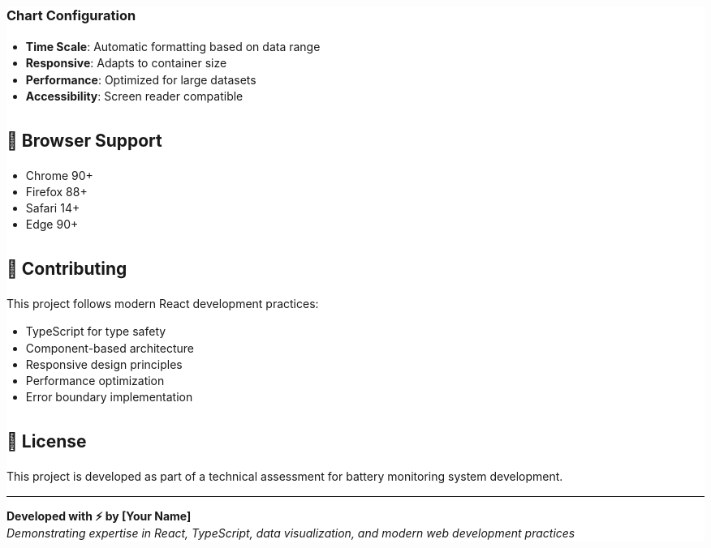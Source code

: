 ### Chart Configuration
- **Time Scale**: Automatic formatting based on data range
- **Responsive**: Adapts to container size
- **Performance**: Optimized for large datasets
- **Accessibility**: Screen reader compatible

## 📱 Browser Support

- Chrome 90+
- Firefox 88+
- Safari 14+
- Edge 90+

## 🤝 Contributing

This project follows modern React development practices:
- TypeScript for type safety
- Component-based architecture
- Responsive design principles
- Performance optimization
- Error boundary implementation

## 📄 License

This project is developed as part of a technical assessment for battery monitoring system development.

---

**Developed with ⚡ by [Your Name]**  
*Demonstrating expertise in React, TypeScript, data visualization, and modern web development practices*